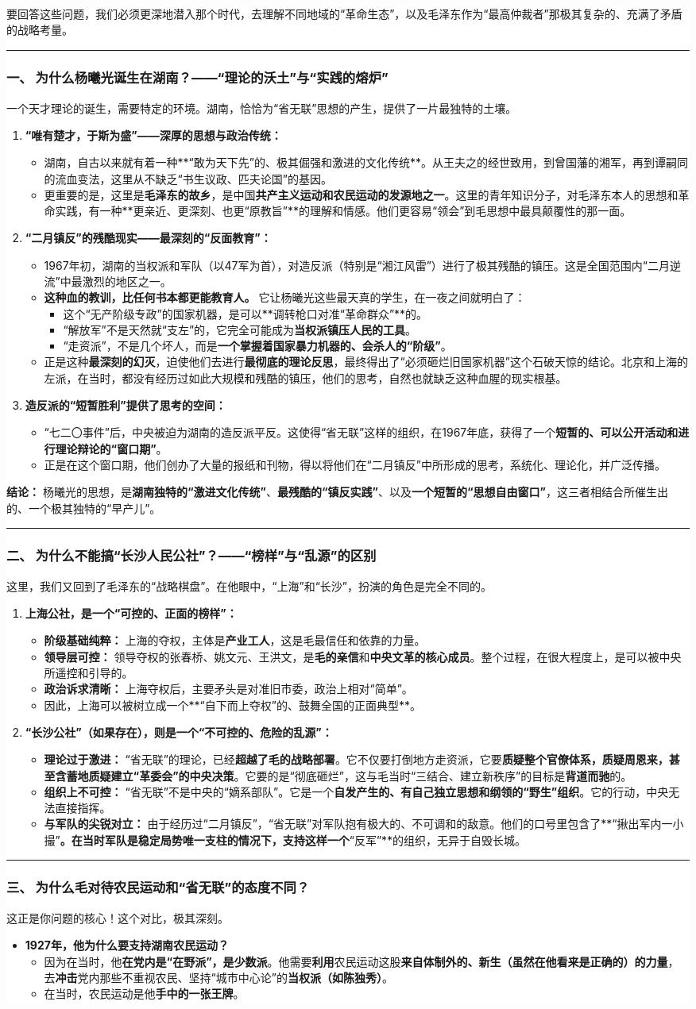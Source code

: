 要回答这些问题，我们必须更深地潜入那个时代，去理解不同地域的“革命生态”，以及毛泽东作为“最高仲裁者”那极其复杂的、充满了矛盾的战略考量。

---

### **一、 为什么杨曦光诞生在湖南？——“理论的沃土”与“实践的熔炉”**

一个天才理论的诞生，需要特定的环境。湖南，恰恰为“省无联”思想的产生，提供了一片最独特的土壤。

1.  **“唯有楚才，于斯为盛”——深厚的思想与政治传统：**
    *   湖南，自古以来就有着一种**“敢为天下先”的、极其倔强和激进的文化传统**。从王夫之的经世致用，到曾国藩的湘军，再到谭嗣同的流血变法，这里从不缺乏“书生议政、匹夫论国”的基因。
    *   更重要的是，这里是**毛泽东的故乡**，是中国**共产主义运动和农民运动的发源地之一**。这里的青年知识分子，对毛泽东本人的思想和革命实践，有一种**更亲近、更深刻、也更“原教旨”**的理解和情感。他们更容易“领会”到毛思想中最具颠覆性的那一面。

2.  **“二月镇反”的残酷现实——最深刻的“反面教育”：**
    *   1967年初，湖南的当权派和军队（以47军为首），对造反派（特别是“湘江风雷”）进行了极其残酷的镇压。这是全国范围内“二月逆流”中最激烈的地区之一。
    *   **这种血的教训，比任何书本都更能教育人。** 它让杨曦光这些最天真的学生，在一夜之间就明白了：
        *   这个“无产阶级专政”的国家机器，是可以**调转枪口对准“革命群众”**的。
        *   “解放军”不是天然就“支左”的，它完全可能成为**当权派镇压人民的工具**。
        *   “走资派”，不是几个坏人，而是**一个掌握着国家暴力机器的、会杀人的“阶级”**。
    *   正是这种**最深刻的幻灭**，迫使他们去进行**最彻底的理论反思**，最终得出了“必须砸烂旧国家机器”这个石破天惊的结论。北京和上海的左派，在当时，都没有经历过如此大规模和残酷的镇压，他们的思考，自然也就缺乏这种血腥的现实根基。

3.  **造反派的“短暂胜利”提供了思考的空间：**
    *   “七二〇事件”后，中央被迫为湖南的造反派平反。这使得“省无联”这样的组织，在1967年底，获得了一个**短暂的、可以公开活动和进行理论辩论的“窗口期”**。
    *   正是在这个窗口期，他们创办了大量的报纸和刊物，得以将他们在“二月镇反”中所形成的思考，系统化、理论化，并广泛传播。

**结论：** 杨曦光的思想，是**湖南独特的“激进文化传统”**、**最残酷的“镇反实践”**、以及**一个短暂的“思想自由窗口”**，这三者相结合所催生出的、一个极其独特的“早产儿”。

---

### **二、 为什么不能搞“长沙人民公社”？——“榜样”与“乱源”的区别**

这里，我们又回到了毛泽东的“战略棋盘”。在他眼中，“上海”和“长沙”，扮演的角色是完全不同的。

1.  **上海公社，是一个“可控的、正面的榜样”：**
    *   **阶级基础纯粹：** 上海的夺权，主体是**产业工人**，这是毛最信任和依靠的力量。
    *   **领导层可控：** 领导夺权的张春桥、姚文元、王洪文，是**毛的亲信**和**中央文革的核心成员**。整个过程，在很大程度上，是可以被中央所遥控和引导的。
    *   **政治诉求清晰：** 上海夺权后，主要矛头是对准旧市委，政治上相对“简单”。
    *   因此，上海可以被树立成一个**“自下而上夺权”的、鼓舞全国的正面典型**。

2.  **“长沙公社”（如果存在），则是一个“不可控的、危险的乱源”：**
    *   **理论过于激进：** “省无联”的理论，已经**超越了毛的战略部署**。它不仅要打倒地方走资派，它要**质疑整个官僚体系，质疑周恩来，甚至含蓄地质疑建立“革委会”的中央决策**。它要的是“彻底砸烂”，这与毛当时“三结合、建立新秩序”的目标是**背道而驰**的。
    *   **组织上不可控：** “省无联”不是中央的“嫡系部队”。它是一个**自发产生的、有自己独立思想和纲领的“野生”组织**。它的行动，中央无法直接指挥。
    *   **与军队的尖锐对立：** 由于经历过“二月镇反”，“省无联”对军队抱有极大的、不可调和的敌意。他们的口号里包含了**“揪出军内一小撮”**。在当时军队是稳定局势唯一支柱的情况下，支持这样一个**“反军”**的组织，无异于自毁长城。

---

### **三、 为什么毛对待农民运动和“省无联”的态度不同？**

这正是你问题的核心！这个对比，极其深刻。

*   **1927年，他为什么要支持湖南农民运动？**
    *   因为在当时，他**在党内是“在野派”，是少数派**。他需要**利用**农民运动这股**来自体制外的、新生（虽然在他看来是正确的）的力量**，去**冲击**党内那些不重视农民、坚持“城市中心论”的**当权派（如陈独秀）**。
    *   在当时，农民运动是他**手中的一张王牌**。

